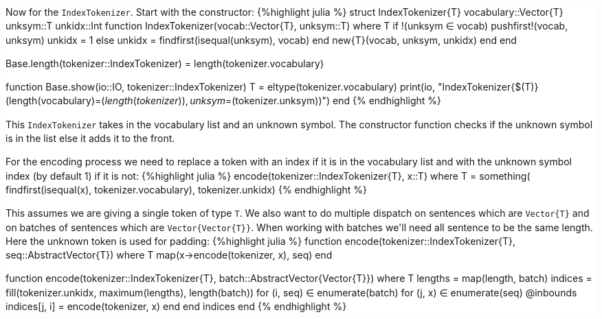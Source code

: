 Now for the `IndexTokenizer`. Start with the constructor:
{%highlight julia %}
struct IndexTokenizer{T}
    vocabulary::Vector{T}
    unksym::T
    unkidx::Int
    function IndexTokenizer(vocab::Vector{T}, unksym::T) where T
        if !(unksym ∈ vocab)
            pushfirst!(vocab, unksym)
            unkidx = 1
        else
            unkidx = findfirst(isequal(unksym), vocab)
        end
        new{T}(vocab, unksym, unkidx)
    end
end

Base.length(tokenizer::IndexTokenizer) = length(tokenizer.vocabulary)

function Base.show(io::IO, tokenizer::IndexTokenizer) 
    T = eltype(tokenizer.vocabulary)
    print(io, "IndexTokenizer{$(T)}(length(vocabulary)=$(length(tokenizer)), unksym=$(tokenizer.unksym))")
end
{% endhighlight %}

This `IndexTokenizer` takes in the vocabulary list and an unknown symbol. 
The constructor function checks if the unknown symbol is in the list else it adds it to the front.

For the encoding process we need to replace a token with an index if it is in the vocabulary list and with the unknown symbol index (by default 1) if it is not:
{%highlight julia %}
encode(tokenizer::IndexTokenizer{T}, x::T) where T = something(
	findfirst(isequal(x), tokenizer.vocabulary), tokenizer.unkidx)
{% endhighlight %}

This assumes we are giving a single token of type `T`. 
We also want to do multiple dispatch on sentences which are `Vector{T}` and on batches of sentences which are `Vector{Vector{T}}`.
When working with batches we'll need all sentence to be the same length.
Here the unknown token is used for padding:
{%highlight julia %}
function encode(tokenizer::IndexTokenizer{T}, seq::AbstractVector{T}) where T
    map(x->encode(tokenizer, x), seq)
end

function encode(tokenizer::IndexTokenizer{T}, batch::AbstractVector{Vector{T}}) where T
    lengths = map(length, batch)
    indices = fill(tokenizer.unkidx, maximum(lengths), length(batch))
    for (i, seq) ∈ enumerate(batch)
        for (j, x) ∈ enumerate(seq)
            @inbounds indices[j, i] = encode(tokenizer, x)
        end
    end
    indices
end
{% endhighlight %}


[Attention]: https://arxiv.org/abs/1706.03762
[NvideaGTC]: https://youtu.be/39ubNuxnrK8?t=772
[BERT]: https://arxiv.org/abs/1810.04805
[GPT]: https://cdn.openai.com/research-covers/language-unsupervised/language_understanding_paper.pdf
[GPT2]: https://cdn.openai.com/better-language-models/language_models_are_unsupervised_multitask_learners.pdf
[GPT3]: https://arxiv.org/abs/2005.14165
[GPT3_api]: https://openai.com/api/
[Gato]: https://www.deepmind.com/publications/a-generalist-agent
[Image16words]: https://arxiv.org/abs/2010.11929
[NvidiaMegatron]: https://arxiv.org/abs/1909.08053
[NvidiaLM]: https://github.com/NVIDIA/Megatron-LM
[Bloem]: http://peterbloem.nl/blog/transformers
[IllustratedTransformer]: https://jalammar.github.io/illustrated-transformer/
[AnnotatedTransformer]: https://nlp.seas.harvard.edu/2018/04/03/attention.html
[YouTubeTransformer]: https://www.youtube.com/watch?v=XSSTuhyAmnI
[Transformersjl]: https://github.com/chengchingwen/Transformers.jl
[TransformersLite]: https://github.com/LiorSinai/TransformersLite.jl
[AmazonReviews]: https://huggingface.co/datasets/amazon_reviews_multi
[TFIDF]: https://github.com/LiorSinai/TFIDF.jl
[WordEmbeddings1]: https://lena-voita.github.io/nlp_course/word_embeddings.html
[WordEmbeddings2]: https://neptune.ai/blog/word-embeddings-guide
[CosineSimilarity]: https://www.machinelearningplus.com/nlp/cosine-similarity/
[HuggingFaceBPE]: https://huggingface.co/course/chapter6/5?fw=pt
[position_encoding]: https://kazemnejad.com/blog/transformer_architecture_positional_encoding/
[LayerNorm]: https://arxiv.org/abs/1607.06450
[^adjoint]: ChainRulesCore uses `rrule` to define backpropagation rules.
[^linear_pe]: The position encoding of $\frac{j}{n_{max}}$ is also linear for constant $k$:
[^permutedims]: One may think that it is better to use `PermutedDimsArray` because it provides a view instead of allocating a new array like `permutedims`. In practice the `reshape` in `batched_mul` creates a `ReshapedArray{PermutedDimsArray{Array}}` which the compiler struggles to optimise for, greatly slowing the batched multiplication. So it is better to take a smaller performance hit here with allocating a new array. The `reshape` then simply returns `Array`.
[^tensors]: There is a set of multidimensional algebraic objects called [tensors](https://en.wikipedia.org/wiki/Tensor) where multiplication is defined for higher orders. 
[^sparse]: Using `SparseArrays` in a custom scatter function doesn't seem to improve performance.
[^dense_multi]: I went into great detail about [Multiplication with higher order arrays](#multiplication-with-higher-order-arrays). `Dense` is originally designed for 2D inputs. So how does it handle the 3D input? From the `Flux.jl` source code: